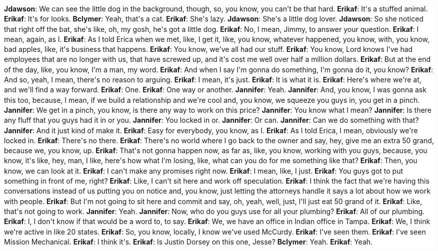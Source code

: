 **Jdawson**: We can see the little dog in the background, though, so, you know, you can't be that hard.
**Erikaf**: It's a stuffed animal.
**Erikaf**: It's for looks.
**Bclymer**: Yeah, that's a cat.
**Erikaf**: She's lazy.
**Jdawson**: She's a little dog lover.
**Jdawson**: So she noticed that right off the bat, she's like, oh, my gosh, he's got a little dog.
**Erikaf**: No, I mean, Jimmy, to answer your question.
**Erikaf**: I mean, again, as I.
**Erikaf**: As I told Erica when we met, like, I get it, like, you know, whatever happened, you know, with, you know, bad apples, like, it's business that happens.
**Erikaf**: You know, we've all had our stuff.
**Erikaf**: You know, Lord knows I've had employees that are no longer with us, that have screwed up, and it's cost me well over half a million dollars.
**Erikaf**: But at the end of the day, like, you know, I'm a man, my word.
**Erikaf**: And when I say I'm gonna do something, I'm gonna do it, you know?
**Erikaf**: And so, yeah, I mean, there's no reason to arguing.
**Erikaf**: I mean, it's just.
**Erikaf**: It is what it is.
**Erikaf**: Here's where we're at, and we'll find a way forward.
**Erikaf**: One.
**Erikaf**: One way or another.
**Jannifer**: Yeah.
**Jannifer**: And, you know, I was gonna ask this too, because, I mean, if we build a relationship and we're cool and, you know, we squeeze you guys in, you get in a pinch.
**Jannifer**: We get in a pinch, you know, is there any way to work on this price?
**Jannifer**: You know what I mean?
**Jannifer**: Is there any fluff that you guys had it in or you.
**Jannifer**: You locked in or.
**Jannifer**: Or can.
**Jannifer**: Can we do something with that?
**Jannifer**: And it just kind of make it.
**Erikaf**: Easy for everybody, you know, as I.
**Erikaf**: As I told Erica, I mean, obviously we're locked in.
**Erikaf**: There's no there.
**Erikaf**: There's no world where I go back to the owner and say, hey, give me an extra 50 grand, because we, you know, up.
**Erikaf**: That's not gonna happen now, as far as, like, you know, working with you guys, because, you know, it's like, hey, man, I like, here's how what I'm losing, like, what can you do for me something like that?
**Erikaf**: Then, you know, we can look at it.
**Erikaf**: I can't make any promises right now.
**Erikaf**: I mean, like, I just.
**Erikaf**: You guys got to put something in front of me, right?
**Erikaf**: Like, I can't sit here and work off speculation.
**Erikaf**: I think the fact that we're having this conversations instead of us putting you on notice and, you know, just letting the attorneys handle it says a lot about how we work with people.
**Erikaf**: But I'm not going to sit here and commit and say, oh, yeah, well, just, I'll just eat 50 grand of it.
**Erikaf**: Like, that's not going to work.
**Jannifer**: Yeah.
**Jannifer**: Now, who do you guys use for all your plumbing?
**Erikaf**: All of our plumbing.
**Erikaf**: I, I don't know if that would be a word to, to say.
**Erikaf**: We, we have an office in Indian office in Tampa.
**Erikaf**: We, I think we're active in like 20 states.
**Erikaf**: So, you know, locally, I know we've used McCurdy.
**Erikaf**: I've seen them.
**Erikaf**: I've seen Mission Mechanical.
**Erikaf**: I think it's.
**Erikaf**: Is Justin Dorsey on this one, Jesse?
**Bclymer**: Yeah.
**Erikaf**: Yeah.
